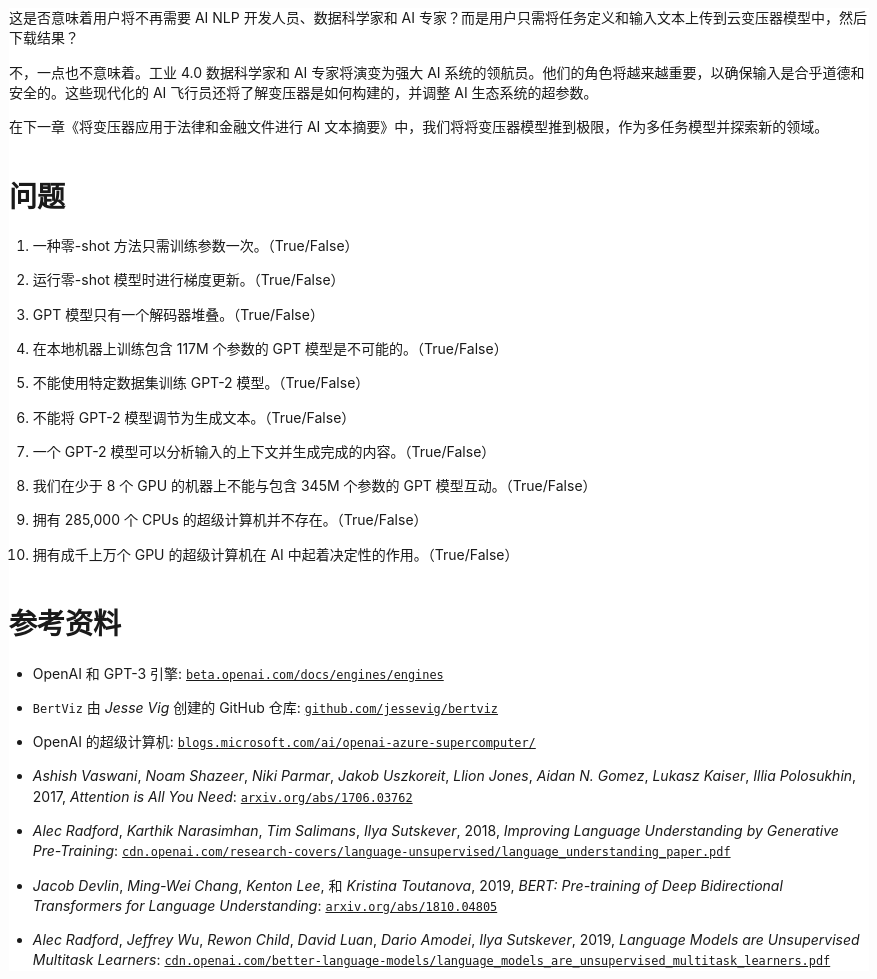这是否意味着用户将不再需要 AI NLP 开发人员、数据科学家和 AI 专家？而是用户只需将任务定义和输入文本上传到云变压器模型中，然后下载结果？

不，一点也不意味着。工业 4.0 数据科学家和 AI 专家将演变为强大 AI 系统的领航员。他们的角色将越来越重要，以确保输入是合乎道德和安全的。这些现代化的 AI 飞行员还将了解变压器是如何构建的，并调整 AI 生态系统的超参数。

在下一章《将变压器应用于法律和金融文件进行 AI 文本摘要》中，我们将将变压器模型推到极限，作为多任务模型并探索新的领域。

# 问题

1.  一种零-shot 方法只需训练参数一次。（True/False）

1.  运行零-shot 模型时进行梯度更新。（True/False）

1.  GPT 模型只有一个解码器堆叠。（True/False）

1.  在本地机器上训练包含 117M 个参数的 GPT 模型是不可能的。（True/False）

1.  不能使用特定数据集训练 GPT-2 模型。（True/False）

1.  不能将 GPT-2 模型调节为生成文本。（True/False）

1.  一个 GPT-2 模型可以分析输入的上下文并生成完成的内容。（True/False）

1.  我们在少于 8 个 GPU 的机器上不能与包含 345M 个参数的 GPT 模型互动。（True/False）

1.  拥有 285,000 个 CPUs 的超级计算机并不存在。（True/False）

1.  拥有成千上万个 GPU 的超级计算机在 AI 中起着决定性的作用。（True/False）

# 参考资料

+   OpenAI 和 GPT-3 引擎: [`beta.openai.com/docs/engines/engines`](https://beta.openai.com/docs/engines/engines)

+   `BertViz` 由 *Jesse Vig* 创建的 GitHub 仓库: [`github.com/jessevig/bertviz`](https://github.com/jessevig/bertviz)

+   OpenAI 的超级计算机: [`blogs.microsoft.com/ai/openai-azure-supercomputer/`](https://blogs.microsoft.com/ai/openai-azure-supercomputer/)

+   *Ashish Vaswani*, *Noam Shazeer*, *Niki Parmar*, *Jakob Uszkoreit*, *Llion Jones*, *Aidan N. Gomez*, *Lukasz Kaiser*, *Illia Polosukhin*, 2017, *Attention is All You Need*: [`arxiv.org/abs/1706.03762`](https://arxiv.org/abs/1706.03762)

+   *Alec Radford*, *Karthik Narasimhan*, *Tim Salimans*, *Ilya Sutskever*, 2018, *Improving* *Language Understanding by Generative Pre-Training*: [`cdn.openai.com/research-covers/language-unsupervised/language_understanding_paper.pdf`](https://cdn.openai.com/research-covers/language-unsupervised/language_understanding_paper.pdf)

+   *Jacob Devlin*, *Ming-Wei Chang*, *Kenton Lee*, 和 *Kristina Toutanova*, 2019, *BERT: Pre-training of Deep Bidirectional Transformers for Language Understanding*: [`arxiv.org/abs/1810.04805`](https://arxiv.org/abs/1810.04805)

+   *Alec Radford*, *Jeffrey Wu*, *Rewon Child*, *David Luan*, *Dario Amodei*, *Ilya Sutskever*, 2019, *Language Models are Unsupervised Multitask Learners*: [`cdn.openai.com/better-language-models/language_models_are_unsupervised_multitask_learners.pdf`](https://cdn.openai.com/better-language-models/language_models_are_unsupervised_multitask_learners.pdf)
